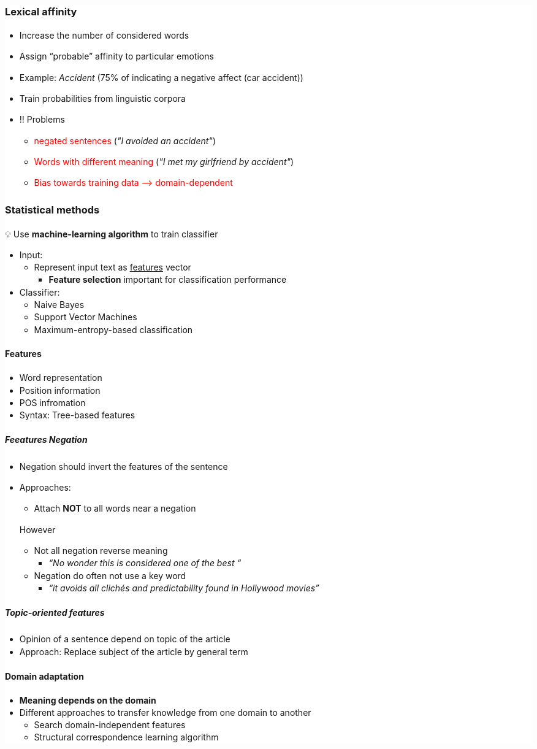 ### Lexical affinity

- Increase the number of considered words
- Assign “probable” affinity to particular emotions

- Example: *Accident* (75% of indicating a negative affect (car accident))
- Train probabilities from linguistic corpora
- ‼️ Problems
  - <span style="color:red">negated sentences</span> (*"I avoided an accident"*)
  
    
  
  - <span style="color:red">Words with different meaning</span> (*"I met my girlfriend by accident"*)
  
  - <span style="color:red">Bias towards training data --> domain-dependent</span>

### Statistical methods

💡 Use **machine-learning algorithm** to train classifier

- Input:
  - Represent input text as [features](#features) vector
    - **Feature selection** important for classification performance
- Classifier:
  - Naive Bayes
  - Support Vector Machines 
  - Maximum-entropy-based classification

#### Features

- Word representation
- Position information
- POS infromation
- Syntax: Tree-based features

##### Feeatures Negation

- Negation should invert the features of the sentence
- Approaches:
  - Attach **NOT** to all words near a negation
  
  However
  
  - Not all negation reverse meaning
    - *“No wonder this is considered one of the best “*
  - Negation do often not use a key word
    - *“it avoids all clichés and predictability found in Hollywood movies”*

##### Topic-oriented features

- Opinion of a sentence depend on topic of the article
- Approach: Replace subject of the article by general term

#### Domain adaptation

- **Meaning depends on the domain**
- Different approaches to transfer knowledge from one domain to another
  -  Search domain-independent features
  - Structural correspondence learning algorithm
